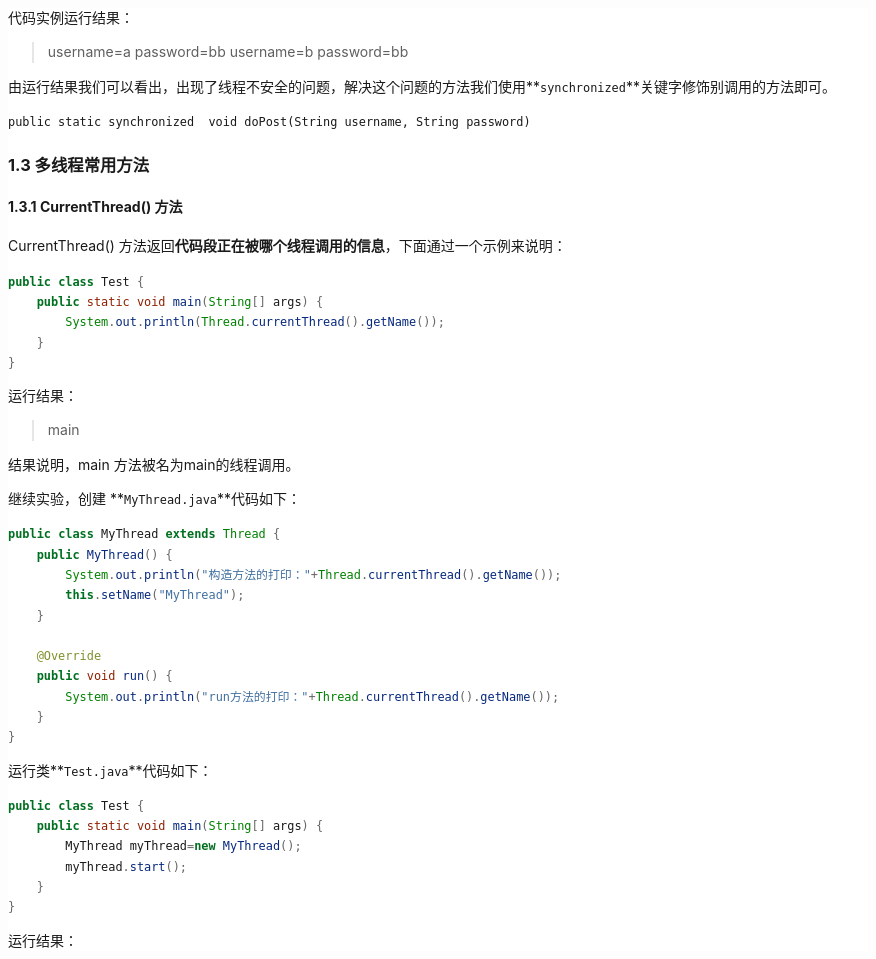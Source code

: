 代码实例运行结果：

>username=a  password=bb
>username=b  password=bb

由运行结果我们可以看出，出现了线程不安全的问题，解决这个问题的方法我们使用**`synchronized`**关键字修饰别调用的方法即可。

`public static synchronized  void doPost(String username, String password) `

### 1.3 多线程常用方法

#### 1.3.1 CurrentThread() 方法

CurrentThread() 方法返回**代码段正在被哪个线程调用的信息**，下面通过一个示例来说明：

```java
public class Test {
    public static void main(String[] args) {
        System.out.println(Thread.currentThread().getName());
    }
}
```

运行结果：

>main

结果说明，main 方法被名为main的线程调用。

继续实验，创建 **`MyThread.java`**代码如下：

```java
public class MyThread extends Thread {
    public MyThread() {
        System.out.println("构造方法的打印："+Thread.currentThread().getName());
        this.setName("MyThread");
    }

    @Override
    public void run() {
        System.out.println("run方法的打印："+Thread.currentThread().getName());
    }
}
```

运行类**`Test.java`**代码如下：

```java
public class Test {
    public static void main(String[] args) {
        MyThread myThread=new MyThread();
        myThread.start();
    }
}
```

运行结果：
